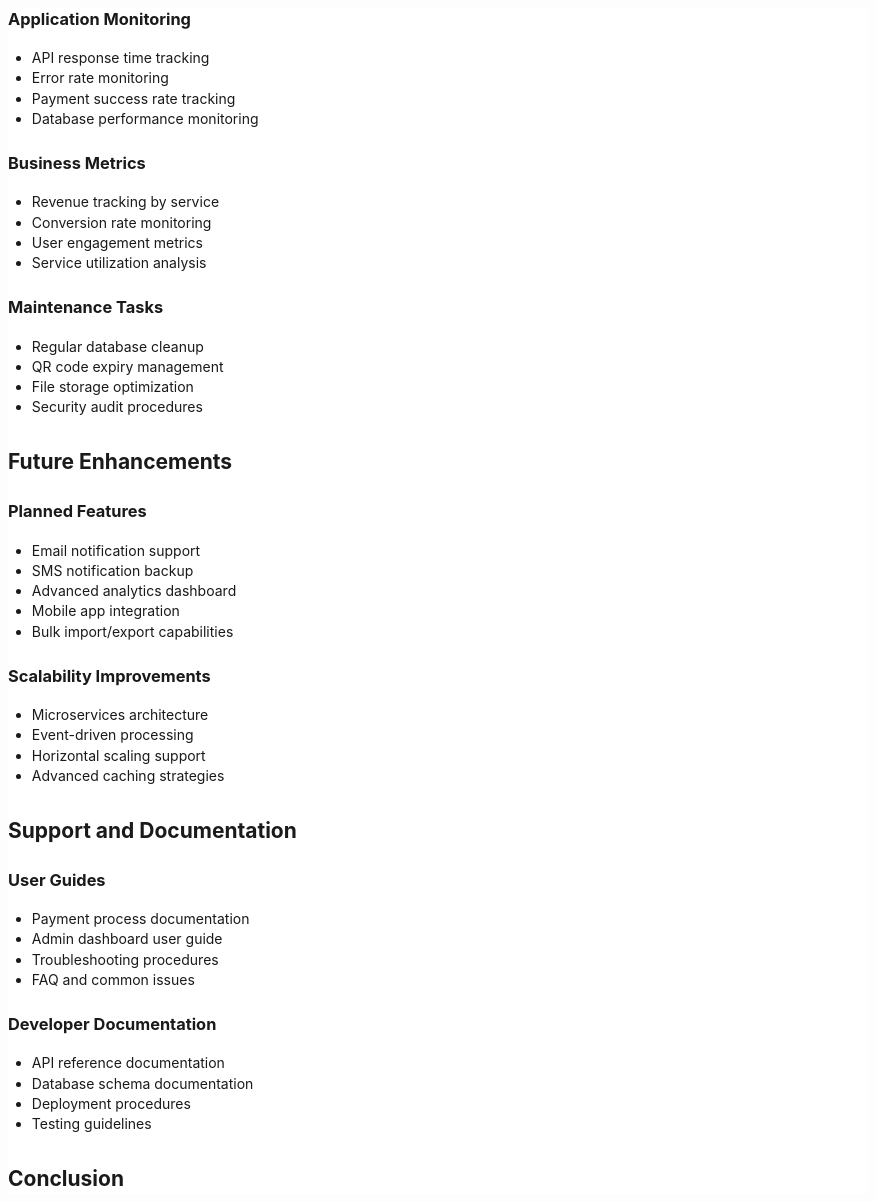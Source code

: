 ### Application Monitoring
- API response time tracking
- Error rate monitoring
- Payment success rate tracking
- Database performance monitoring

### Business Metrics
- Revenue tracking by service
- Conversion rate monitoring
- User engagement metrics
- Service utilization analysis

### Maintenance Tasks
- Regular database cleanup
- QR code expiry management
- File storage optimization
- Security audit procedures

## Future Enhancements

### Planned Features
- Email notification support
- SMS notification backup
- Advanced analytics dashboard
- Mobile app integration
- Bulk import/export capabilities

### Scalability Improvements
- Microservices architecture
- Event-driven processing
- Horizontal scaling support
- Advanced caching strategies

## Support and Documentation

### User Guides
- Payment process documentation
- Admin dashboard user guide
- Troubleshooting procedures
- FAQ and common issues

### Developer Documentation
- API reference documentation
- Database schema documentation
- Deployment procedures
- Testing guidelines

## Conclusion
